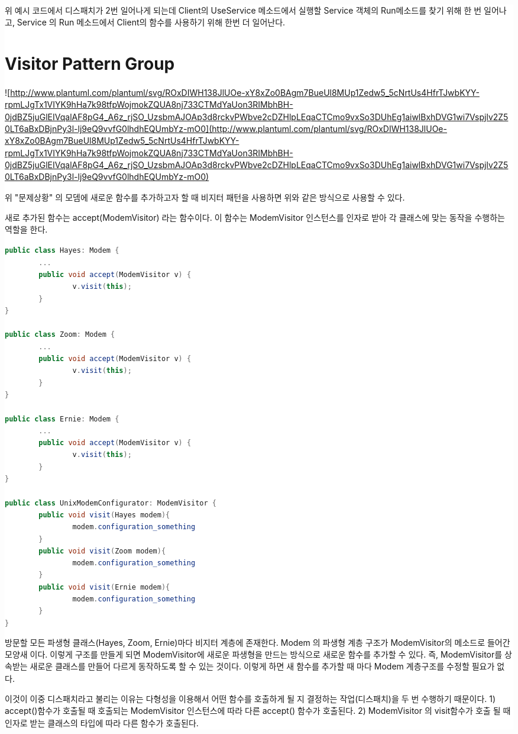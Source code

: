 위 예시 코드에서 디스패치가 2번 일어나게 되는데 Client의 UseService 메소드에서 실행할 Service 객체의 Run메소드를 찾기 위해 한 번 일어나고, Service 의 Run 메소드에서 Client의 함수를 사용하기 위해 한번 더 일어난다.

# Visitor Pattern Group

![http://www.plantuml.com/plantuml/svg/ROxDIWH138JlUOe-xY8xZo0BAgm7BueUl8MUp1Zedw5_5cNrtUs4HfrTJwbKYY-rpmLJgTx1VIYK9hHa7k98tfpWojmokZQUA8nj733CTMdYaUon3RIMbhBH-0jdBZ5juGlEIVqalAF8pG4_A6z_rjSO_UzsbmAJOAp3d8rckvPWbve2cDZHlpLEqaCTCmo9vxSo3DUhEg1aiwlBxhDVG1wi7Vspjlv2Z50LT6aBxDBjnPy3l-lj9eQ9vvfG0lhdhEQUmbYz-mO0](http://www.plantuml.com/plantuml/svg/ROxDIWH138JlUOe-xY8xZo0BAgm7BueUl8MUp1Zedw5_5cNrtUs4HfrTJwbKYY-rpmLJgTx1VIYK9hHa7k98tfpWojmokZQUA8nj733CTMdYaUon3RIMbhBH-0jdBZ5juGlEIVqalAF8pG4_A6z_rjSO_UzsbmAJOAp3d8rckvPWbve2cDZHlpLEqaCTCmo9vxSo3DUhEg1aiwlBxhDVG1wi7Vspjlv2Z50LT6aBxDBjnPy3l-lj9eQ9vvfG0lhdhEQUmbYz-mO0)

위 "문제상황" 의 모뎀에 새로운 함수를 추가하고자 할 때 비지터 패턴을 사용하면 위와 같은 방식으로 사용할 수 있다. 

새로 추가된 함수는 accept(ModemVisitor) 라는 함수이다. 이 함수는 ModemVisitor 인스턴스를 인자로 받아 각 클래스에 맞는 동작을 수행하는 역할을 한다.

```csharp
public class Hayes: Modem {
		...
		public void accept(ModemVisitor v) {
				v.visit(this);
		}
}

public class Zoom: Modem {
		...
		public void accept(ModemVisitor v) {
				v.visit(this);
		}
}

public class Ernie: Modem {
		...
		public void accept(ModemVisitor v) {
				v.visit(this);
		}
}

public class UnixModemConfigurator: ModemVisitor {
		public void visit(Hayes modem){
				modem.configuration_something
		}
		public void visit(Zoom modem){
				modem.configuration_something
		}
		public void visit(Ernie modem){
				modem.configuration_something
		}
}
```

방문할 모든 파생형 클래스(Hayes, Zoom, Ernie)마다 비지터 계층에 존재한다. Modem 의 파생형 계층 구조가 ModemVisitor의 메소드로 들어간 모양새 이다. 이렇게 구조를 만들게 되면 ModemVisitor에 새로운 파생형을 만드는 방식으로 새로운 함수를 추가할 수 있다. 즉, ModemVisitor를 상속받는 새로운 클래스를 만들어 다르게 동작하도록 할 수 있는 것이다. 이렇게 하면 새 함수를 추가할 때 마다 Modem 계층구조를 수정할 필요가 없다.

이것이 이중 디스패치라고 불리는 이유는 다형성을 이용해서 어떤 함수를 호출하게 될 지 결정하는 작업(디스패치)을 두 번 수행하기 때문이다. 1) accept()함수가 호출될 때 호출되는 ModemVisitor 인스턴스에 따라 다른 accept() 함수가 호출된다. 2) ModemVisitor 의 visit함수가 호출 될 때 인자로 받는 클래스의 타입에 따라 다른 함수가 호출된다. 
